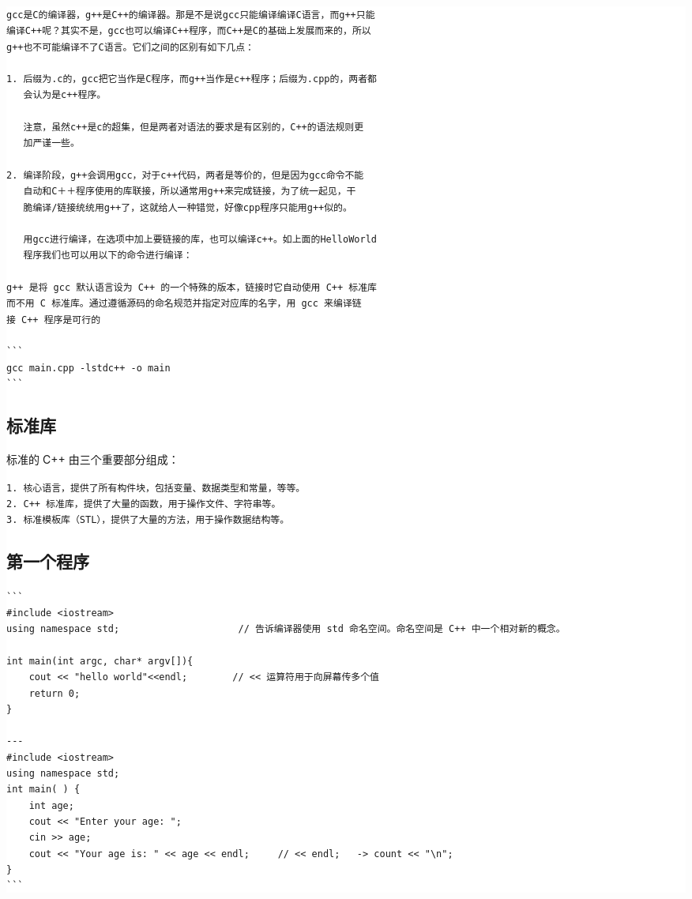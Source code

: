     gcc是C的编译器，g++是C++的编译器。那是不是说gcc只能编译编译C语言，而g++只能
    编译C++呢？其实不是，gcc也可以编译C++程序，而C++是C的基础上发展而来的，所以
    g++也不可能编译不了C语言。它们之间的区别有如下几点：

    1. 后缀为.c的，gcc把它当作是C程序，而g++当作是c++程序；后缀为.cpp的，两者都
       会认为是c++程序。
        
       注意，虽然c++是c的超集，但是两者对语法的要求是有区别的，C++的语法规则更
       加严谨一些。

    2. 编译阶段，g++会调用gcc，对于c++代码，两者是等价的，但是因为gcc命令不能
       自动和C＋＋程序使用的库联接，所以通常用g++来完成链接，为了统一起见，干
       脆编译/链接统统用g++了，这就给人一种错觉，好像cpp程序只能用g++似的。
        
       用gcc进行编译，在选项中加上要链接的库，也可以编译c++。如上面的HelloWorld
       程序我们也可以用以下的命令进行编译：

    g++ 是将 gcc 默认语言设为 C++ 的一个特殊的版本，链接时它自动使用 C++ 标准库
    而不用 C 标准库。通过遵循源码的命名规范并指定对应库的名字，用 gcc 来编译链
    接 C++ 程序是可行的

    ```
    gcc main.cpp -lstdc++ -o main
    ```


## 标准库

标准的 C++ 由三个重要部分组成：

    1. 核心语言，提供了所有构件块，包括变量、数据类型和常量，等等。
    2. C++ 标准库，提供了大量的函数，用于操作文件、字符串等。
    3. 标准模板库（STL），提供了大量的方法，用于操作数据结构等。


## 第一个程序

    ```
    #include <iostream>
    using namespace std;                     // 告诉编译器使用 std 命名空间。命名空间是 C++ 中一个相对新的概念。

    int main(int argc, char* argv[]){
        cout << "hello world"<<endl;        // << 运算符用于向屏幕传多个值
        return 0;
    }

    ---
    #include <iostream>  
    using namespace std;  
    int main( ) {  
        int age;  
        cout << "Enter your age: ";  
        cin >> age;  
        cout << "Your age is: " << age << endl;     // << endl;   -> count << "\n";
    }  
    ```
